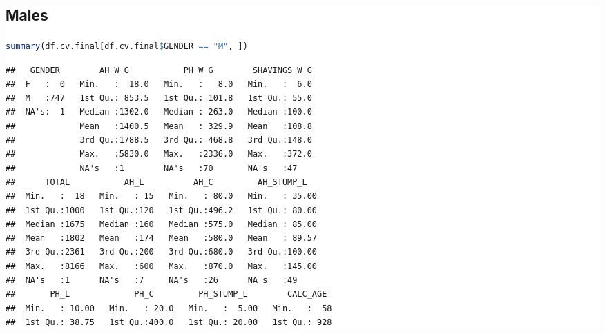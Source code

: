 Males
-----

``` r
summary(df.cv.final[df.cv.final$GENDER == "M", ])
```

    ##   GENDER        AH_W_G           PH_W_G        SHAVINGS_W_G  
    ##  F   :  0   Min.   :  18.0   Min.   :   8.0   Min.   :  6.0  
    ##  M   :747   1st Qu.: 853.5   1st Qu.: 101.8   1st Qu.: 55.0  
    ##  NA's:  1   Median :1302.0   Median : 263.0   Median :100.0  
    ##             Mean   :1400.5   Mean   : 329.9   Mean   :108.8  
    ##             3rd Qu.:1788.5   3rd Qu.: 468.8   3rd Qu.:148.0  
    ##             Max.   :5830.0   Max.   :2336.0   Max.   :372.0  
    ##             NA's   :1        NA's   :70       NA's   :47     
    ##      TOTAL           AH_L          AH_C         AH_STUMP_L    
    ##  Min.   :  18   Min.   : 15   Min.   : 80.0   Min.   : 35.00  
    ##  1st Qu.:1000   1st Qu.:120   1st Qu.:496.2   1st Qu.: 80.00  
    ##  Median :1675   Median :160   Median :575.0   Median : 85.00  
    ##  Mean   :1802   Mean   :174   Mean   :580.0   Mean   : 89.57  
    ##  3rd Qu.:2361   3rd Qu.:200   3rd Qu.:680.0   3rd Qu.:100.00  
    ##  Max.   :8166   Max.   :600   Max.   :870.0   Max.   :145.00  
    ##  NA's   :1      NA's   :7     NA's   :26      NA's   :49      
    ##       PH_L             PH_C         PH_STUMP_L        CALC_AGE   
    ##  Min.   : 10.00   Min.   : 20.0   Min.   :  5.00   Min.   :  58  
    ##  1st Qu.: 38.75   1st Qu.:400.0   1st Qu.: 20.00   1st Qu.: 928  